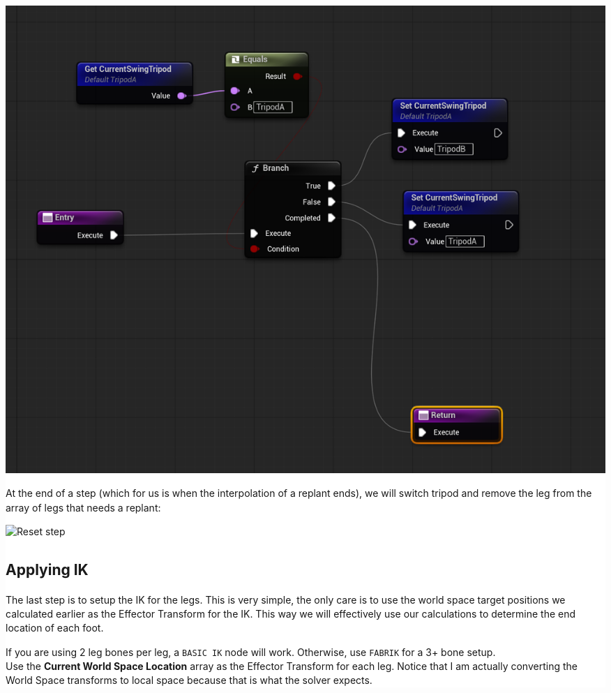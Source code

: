 <img src="./switch-tripod.png" alt="Switch tripods">

At the end of a step (which for us is when the interpolation of a replant ends), we will switch tripod and remove the leg from the array of legs that needs a replant:

<img src="./resetstep.png" alt="Reset step">


## Applying IK
The last step is to setup the IK for the legs.
This is very simple, the only care is to use the world space target positions we calculated earlier as the Effector Transform for the IK. This way we will effectively use our calculations to determine the end location of each foot.

If you are using 2 leg bones per leg, a `BASIC IK` node will work. Otherwise, use `FABRIK` for a 3+ bone setup.  
Use the **Current World Space Location** array as the Effector Transform for each leg. Notice that I am actually converting the World Space transforms to local space because that is what the solver expects.
